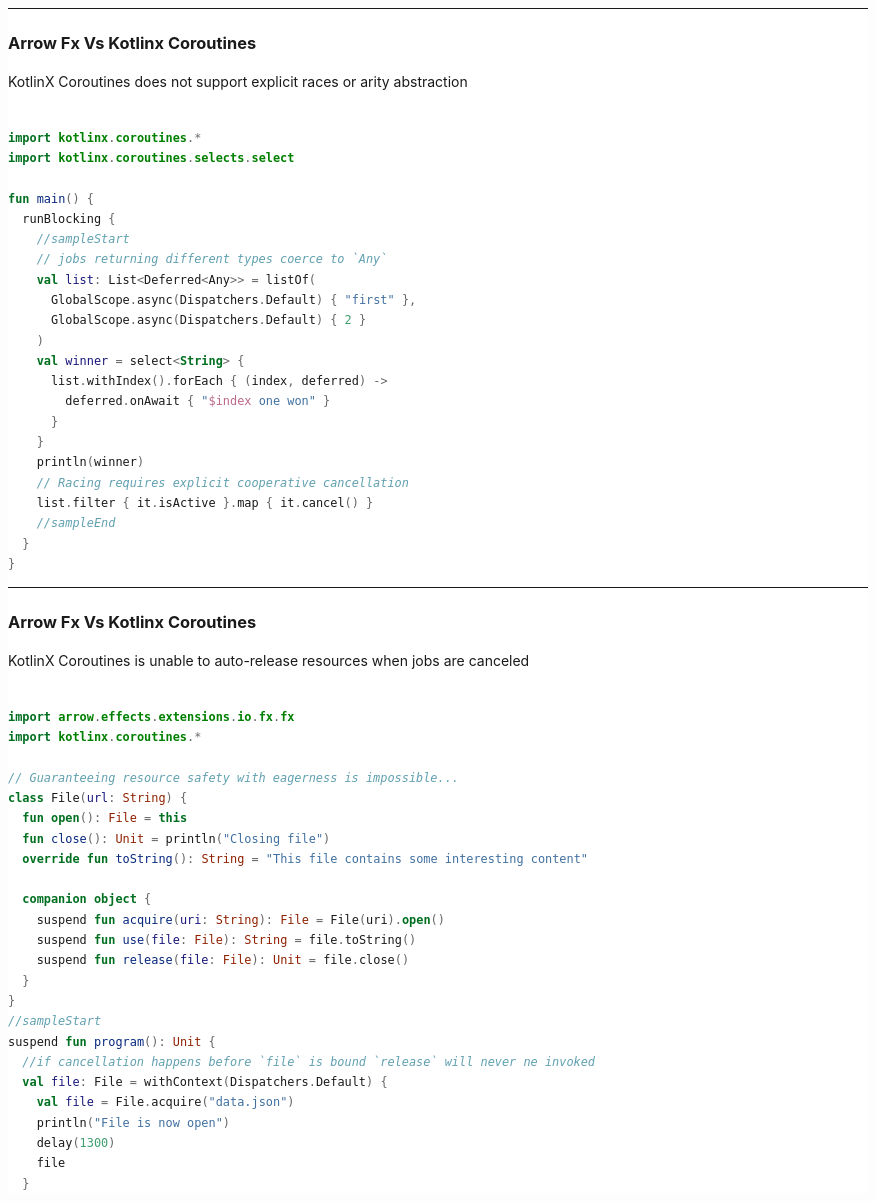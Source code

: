 
---

### Arrow Fx Vs Kotlinx Coroutines

KotlinX Coroutines does not support explicit races or arity abstraction

```kotlin

import kotlinx.coroutines.*
import kotlinx.coroutines.selects.select

fun main() {
  runBlocking {
    //sampleStart
    // jobs returning different types coerce to `Any`
    val list: List<Deferred<Any>> = listOf(
      GlobalScope.async(Dispatchers.Default) { "first" },
      GlobalScope.async(Dispatchers.Default) { 2 }
    )
    val winner = select<String> {
      list.withIndex().forEach { (index, deferred) ->
        deferred.onAwait { "$index one won" }
      }
    }
    println(winner)
    // Racing requires explicit cooperative cancellation
    list.filter { it.isActive }.map { it.cancel() }
    //sampleEnd
  }
}
```


---

### Arrow Fx Vs Kotlinx Coroutines

KotlinX Coroutines is unable to auto-release resources when jobs are canceled

```kotlin

import arrow.effects.extensions.io.fx.fx
import kotlinx.coroutines.*

// Guaranteeing resource safety with eagerness is impossible...
class File(url: String) {
  fun open(): File = this
  fun close(): Unit = println("Closing file")
  override fun toString(): String = "This file contains some interesting content"

  companion object {
    suspend fun acquire(uri: String): File = File(uri).open()
    suspend fun use(file: File): String = file.toString()
    suspend fun release(file: File): Unit = file.close()
  }
}
//sampleStart
suspend fun program(): Unit {
  //if cancellation happens before `file` is bound `release` will never ne invoked
  val file: File = withContext(Dispatchers.Default) {
    val file = File.acquire("data.json")
    println("File is now open")
    delay(1300)
    file
  }
```